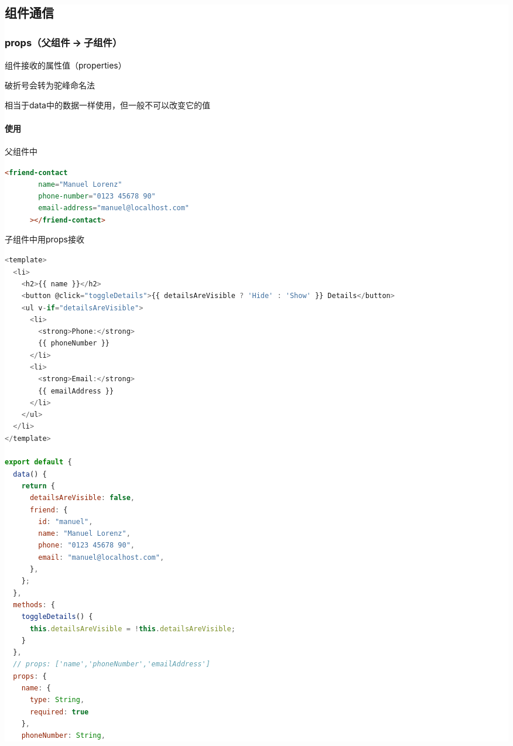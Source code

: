 ## 组件通信

### props（父组件 -> 子组件）

组件接收的属性值（properties）

破折号会转为驼峰命名法

相当于data中的数据一样使用，但一般不可以改变它的值

#### 使用

父组件中

```html
<friend-contact
        name="Manuel Lorenz"
        phone-number="0123 45678 90"
        email-address="manuel@localhost.com"
      ></friend-contact>
```

子组件中用props接收

```js
<template>
  <li>
    <h2>{{ name }}</h2>
    <button @click="toggleDetails">{{ detailsAreVisible ? 'Hide' : 'Show' }} Details</button>
    <ul v-if="detailsAreVisible">
      <li>
        <strong>Phone:</strong>
        {{ phoneNumber }}
      </li>
      <li>
        <strong>Email:</strong>
        {{ emailAddress }}
      </li>
    </ul>
  </li>
</template>

export default {
  data() {
    return {
      detailsAreVisible: false,
      friend: {
        id: "manuel",
        name: "Manuel Lorenz",
        phone: "0123 45678 90",
        email: "manuel@localhost.com",
      },
    };
  },
  methods: {
    toggleDetails() {
      this.detailsAreVisible = !this.detailsAreVisible;
    }
  },
  // props: ['name','phoneNumber','emailAddress']
  props: {
    name: {
      type: String,
      required: true
    }, 
    phoneNumber: String,
```